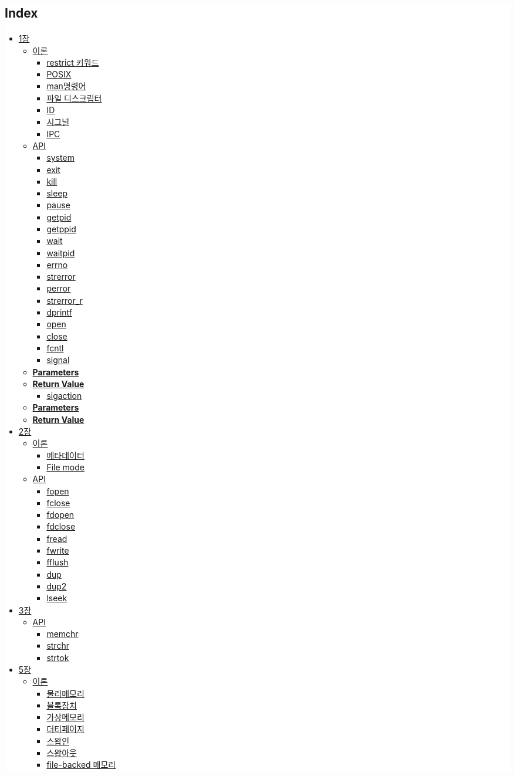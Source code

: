 <h2> Index</h2>

- [1장](#1장)
	- [이론](#이론)
		- [restrict 키워드](#restrict-키워드)
		- [POSIX](#posix)
		- [man명령어](#man명령어)
		- [파일 디스크립터](#파일-디스크립터)
		- [ID](#id)
		- [시그널](#시그널)
		- [IPC](#ipc)
	- [API](#api)
		- [system](#system)
		- [exit](#exit)
		- [kill](#kill)
		- [sleep](#sleep)
		- [pause](#pause)
		- [getpid](#getpid)
		- [getppid](#getppid)
		- [wait](#wait)
		- [waitpid](#waitpid)
		- [errno](#errno)
		- [strerror](#strerror)
		- [perror](#perror)
		- [strerror\_r](#strerror_r)
		- [dprintf](#dprintf)
		- [open](#open)
		- [close](#close)
		- [fcntl](#fcntl)
		- [signal](#signal)
	- [**Parameters**](#parameters)
	- [**Return Value**](#return-value)
		- [sigaction](#sigaction)
	- [**Parameters**](#parameters-1)
	- [**Return Value**](#return-value-1)
- [2장](#2장)
	- [이론](#이론-1)
		- [메타데이터](#메타데이터)
		- [File mode](#file-mode)
	- [API](#api-1)
		- [fopen](#fopen)
		- [fclose](#fclose)
		- [fdopen](#fdopen)
		- [fdclose](#fdclose)
		- [fread](#fread)
		- [fwrite](#fwrite)
		- [fflush](#fflush)
		- [dup](#dup)
		- [dup2](#dup2)
		- [lseek](#lseek)
- [3장](#3장)
	- [API](#api-2)
		- [memchr](#memchr)
		- [strchr](#strchr)
		- [strtok](#strtok)
- [5장](#5장)
	- [이론](#이론-2)
		- [물리메모리](#물리메모리)
		- [블록장치](#블록장치)
		- [가상메모리](#가상메모리)
		- [더티페이지](#더티페이지)
		- [스왑인](#스왑인)
		- [스왑아웃](#스왑아웃)
		- [file-backed 메모리](#file-backed-메모리)
